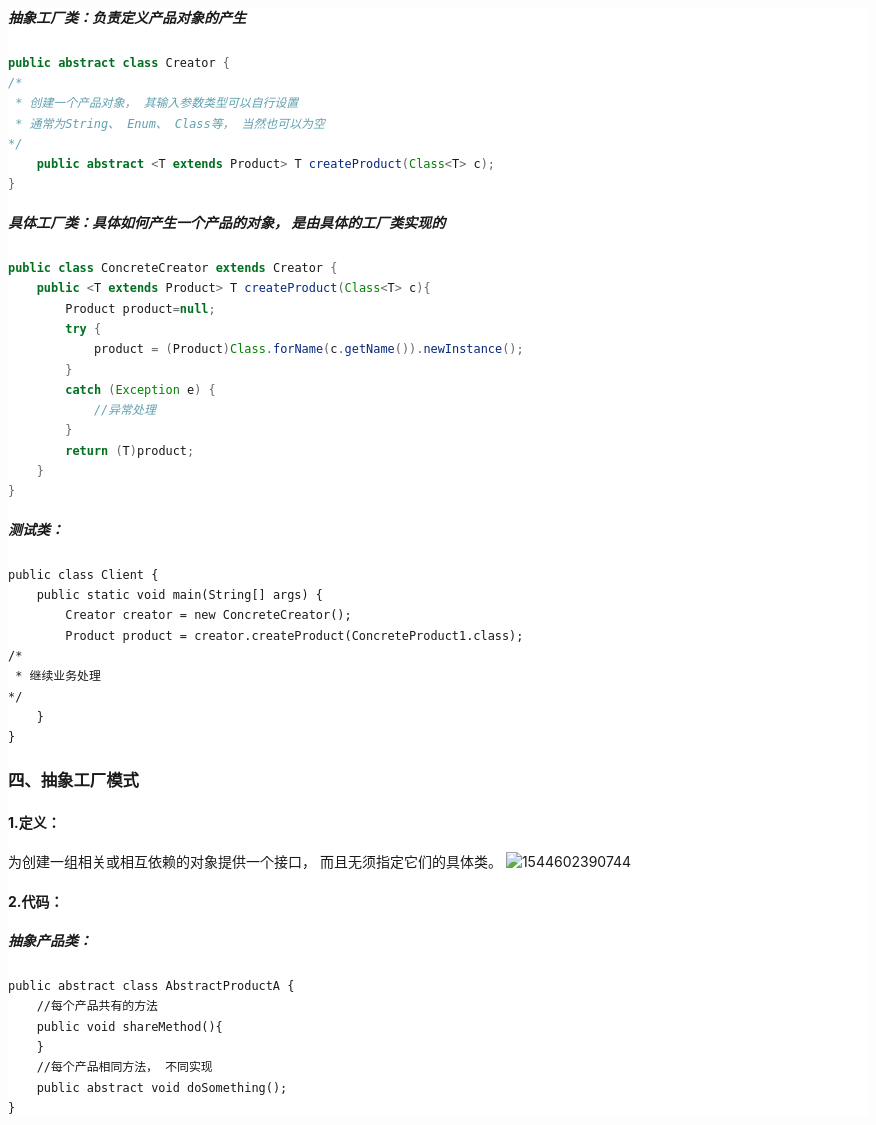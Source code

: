 ##### 抽象工厂类：负责定义产品对象的产生 

```Java
public abstract class Creator {
/*
 * 创建一个产品对象， 其输入参数类型可以自行设置
 * 通常为String、 Enum、 Class等， 当然也可以为空
*/
	public abstract <T extends Product> T createProduct(Class<T> c);
}	
```

##### 具体工厂类：具体如何产生一个产品的对象， 是由具体的工厂类实现的 

```Java
public class ConcreteCreator extends Creator {
	public <T extends Product> T createProduct(Class<T> c){
		Product product=null;
		try {
			product = (Product)Class.forName(c.getName()).newInstance();
		}
		catch (Exception e) {
			//异常处理
		}
		return (T)product;
	}
}
```

##### 测试类：

```
public class Client {
	public static void main(String[] args) {
		Creator creator = new ConcreteCreator();
		Product product = creator.createProduct(ConcreteProduct1.class);
/*
 * 继续业务处理
*/
	}
}
```

### 四、抽象工厂模式

#### 1.定义：

为创建一组相关或相互依赖的对象提供一个接口， 而且无须指定它们的具体类。 ![1544602390744](https://learningpics.oss-cn-shenzhen.aliyuncs.com/images/1544602390744.png)

#### 2.代码：

##### 抽象产品类：

```
public abstract class AbstractProductA {
	//每个产品共有的方法
	public void shareMethod(){
	}
	//每个产品相同方法， 不同实现
	public abstract void doSomething();
}
```
